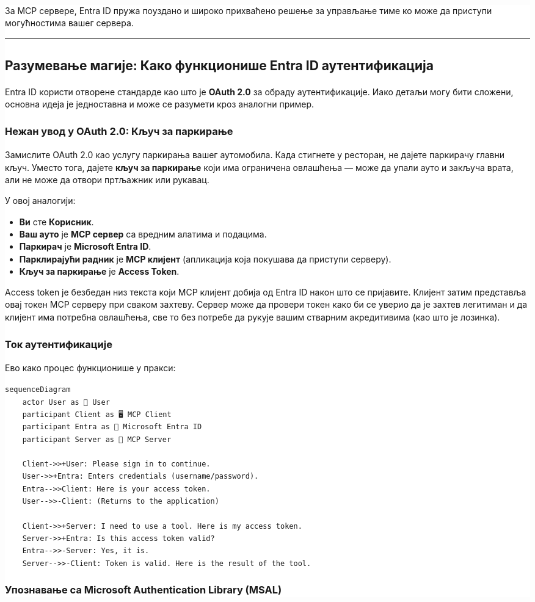 За MCP сервере, Entra ID пружа поуздано и широко прихваћено решење за управљање тиме ко може да приступи могућностима вашег сервера.

---

## Разумевање магије: Како функционише Entra ID аутентификација  

Entra ID користи отворене стандарде као што је **OAuth 2.0** за обраду аутентификације. Иако детаљи могу бити сложени, основна идеја је једноставна и може се разумети кроз аналогни пример.

### Нежан увод у OAuth 2.0: Кључ за паркирање  

Замислите OAuth 2.0 као услугу паркирања вашег аутомобила. Када стигнете у ресторан, не дајете паркирачу главни кључ. Уместо тога, дајете **кључ за паркирање** који има ограничена овлашћења — може да упали ауто и закључа врата, али не може да отвори пртљажник или рукавaц.

У овој аналогији:

- **Ви** сте **Корисник**.  
- **Ваш ауто** је **MCP сервер** са вредним алатима и подацима.  
- **Паркирач** је **Microsoft Entra ID**.  
- **Парклирајући радник** је **MCP клијент** (апликација која покушава да приступи серверу).  
- **Кључ за паркирање** је **Access Token**.

Access token је безбедан низ текста који MCP клијент добија од Entra ID након што се пријавите. Клијент затим представља овај токен MCP серверу при сваком захтеву. Сервер може да провери токен како би се уверио да је захтев легитиман и да клијент има потребна овлашћења, све то без потребе да рукује вашим стварним акредитивима (као што је лозинка).

### Ток аутентификације  

Ево како процес функционише у пракси:

```mermaid
sequenceDiagram
    actor User as 👤 User
    participant Client as 🖥️ MCP Client
    participant Entra as 🔐 Microsoft Entra ID
    participant Server as 🔧 MCP Server

    Client->>+User: Please sign in to continue.
    User->>+Entra: Enters credentials (username/password).
    Entra-->>Client: Here is your access token.
    User-->>-Client: (Returns to the application)

    Client->>+Server: I need to use a tool. Here is my access token.
    Server->>+Entra: Is this access token valid?
    Entra-->>-Server: Yes, it is.
    Server-->>-Client: Token is valid. Here is the result of the tool.
```

### Упознавање са Microsoft Authentication Library (MSAL)  
